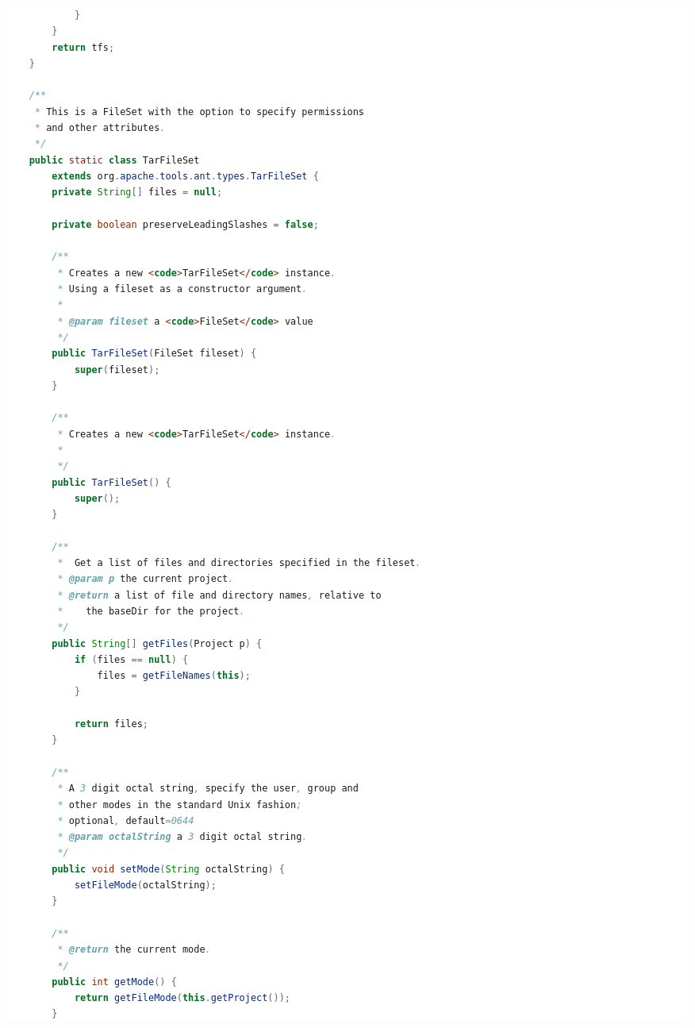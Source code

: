 ```java
            }
        }
        return tfs;
    }

    /**
     * This is a FileSet with the option to specify permissions
     * and other attributes.
     */
    public static class TarFileSet
        extends org.apache.tools.ant.types.TarFileSet {
        private String[] files = null;

        private boolean preserveLeadingSlashes = false;

        /**
         * Creates a new <code>TarFileSet</code> instance.
         * Using a fileset as a constructor argument.
         *
         * @param fileset a <code>FileSet</code> value
         */
        public TarFileSet(FileSet fileset) {
            super(fileset);
        }

        /**
         * Creates a new <code>TarFileSet</code> instance.
         *
         */
        public TarFileSet() {
            super();
        }

        /**
         *  Get a list of files and directories specified in the fileset.
         * @param p the current project.
         * @return a list of file and directory names, relative to
         *    the baseDir for the project.
         */
        public String[] getFiles(Project p) {
            if (files == null) {
                files = getFileNames(this);
            }

            return files;
        }

        /**
         * A 3 digit octal string, specify the user, group and
         * other modes in the standard Unix fashion;
         * optional, default=0644
         * @param octalString a 3 digit octal string.
         */
        public void setMode(String octalString) {
            setFileMode(octalString);
        }

        /**
         * @return the current mode.
         */
        public int getMode() {
            return getFileMode(this.getProject());
        }
```